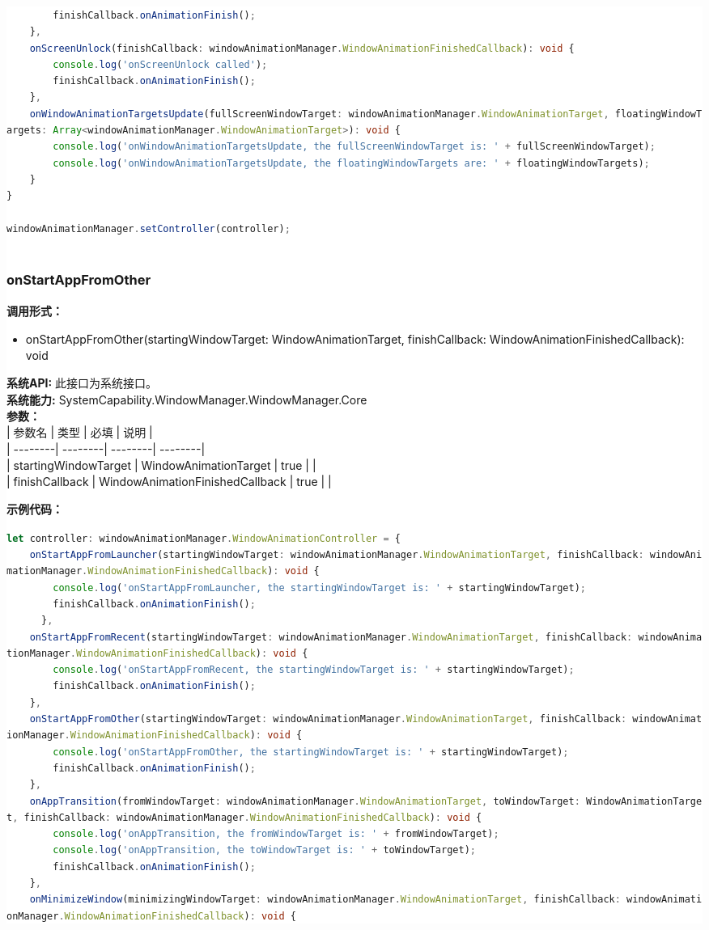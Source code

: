```ts    
        finishCallback.onAnimationFinish();  
    },  
    onScreenUnlock(finishCallback: windowAnimationManager.WindowAnimationFinishedCallback): void {  
        console.log('onScreenUnlock called');  
        finishCallback.onAnimationFinish();  
    },  
    onWindowAnimationTargetsUpdate(fullScreenWindowTarget: windowAnimationManager.WindowAnimationTarget, floatingWindowTargets: Array<windowAnimationManager.WindowAnimationTarget>): void {  
        console.log('onWindowAnimationTargetsUpdate, the fullScreenWindowTarget is: ' + fullScreenWindowTarget);  
        console.log('onWindowAnimationTargetsUpdate, the floatingWindowTargets are: ' + floatingWindowTargets);  
    }  
}  
  
windowAnimationManager.setController(controller);  
    
```    
  
    
### onStartAppFromOther  
 **调用形式：**     
- onStartAppFromOther(startingWindowTarget: WindowAnimationTarget,       finishCallback: WindowAnimationFinishedCallback): void  
  
 **系统API:**  此接口为系统接口。  
 **系统能力:**  SystemCapability.WindowManager.WindowManager.Core    
 **参数：**     
| 参数名 | 类型 | 必填 | 说明 |  
| --------| --------| --------| --------|  
| startingWindowTarget | WindowAnimationTarget | true |  |  
| finishCallback | WindowAnimationFinishedCallback | true |  |  
    
 **示例代码：**   
```ts    
let controller: windowAnimationManager.WindowAnimationController = {  
    onStartAppFromLauncher(startingWindowTarget: windowAnimationManager.WindowAnimationTarget, finishCallback: windowAnimationManager.WindowAnimationFinishedCallback): void {  
        console.log('onStartAppFromLauncher, the startingWindowTarget is: ' + startingWindowTarget);  
        finishCallback.onAnimationFinish();  
	  },  
    onStartAppFromRecent(startingWindowTarget: windowAnimationManager.WindowAnimationTarget, finishCallback: windowAnimationManager.WindowAnimationFinishedCallback): void {  
        console.log('onStartAppFromRecent, the startingWindowTarget is: ' + startingWindowTarget);  
        finishCallback.onAnimationFinish();  
    },  
    onStartAppFromOther(startingWindowTarget: windowAnimationManager.WindowAnimationTarget, finishCallback: windowAnimationManager.WindowAnimationFinishedCallback): void {  
        console.log('onStartAppFromOther, the startingWindowTarget is: ' + startingWindowTarget);  
        finishCallback.onAnimationFinish();  
    },  
    onAppTransition(fromWindowTarget: windowAnimationManager.WindowAnimationTarget, toWindowTarget: WindowAnimationTarget, finishCallback: windowAnimationManager.WindowAnimationFinishedCallback): void {  
        console.log('onAppTransition, the fromWindowTarget is: ' + fromWindowTarget);  
        console.log('onAppTransition, the toWindowTarget is: ' + toWindowTarget);  
        finishCallback.onAnimationFinish();  
    },  
    onMinimizeWindow(minimizingWindowTarget: windowAnimationManager.WindowAnimationTarget, finishCallback: windowAnimationManager.WindowAnimationFinishedCallback): void {  
```